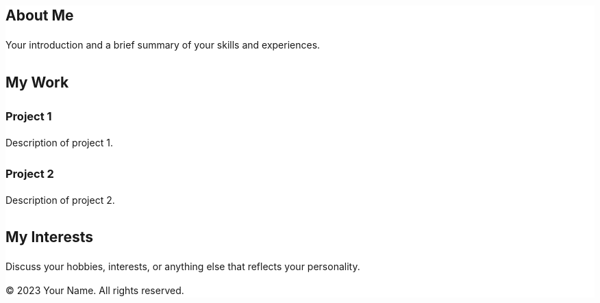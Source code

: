   <section class="about-me">
    <h2>About Me</h2>
    <p>Your introduction and a brief summary of your skills and experiences.</p>
  </section>

  <section class="my-work">
    <h2>My Work</h2>
    <div class="project">
      <h3>Project 1</h3>
      <p>Description of project 1.</p>
    </div>
    <div class="project">
      <h3>Project 2</h3>
      <p>Description of project 2.</p>
    </div>
    <!-- Add more projects as needed -->
  </section>

  <section class="my-interests">
    <h2>My Interests</h2>
    <p>Discuss your hobbies, interests, or anything else that reflects your personality.</p>
  </section>

  <footer>
    <p>&copy; 2023 Your Name. All rights reserved.</p>
  </footer>

</body>
</html>
